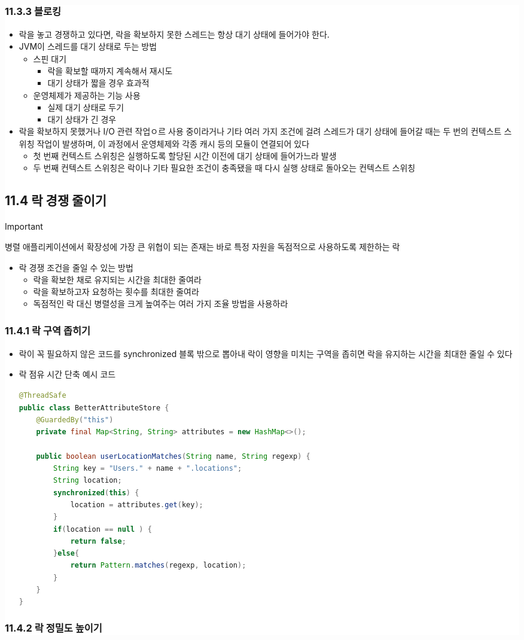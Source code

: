 ### 11.3.3 블로킹

- 락을 놓고 경쟁하고 있다면, 락을 확보하지 못한 스레드는 항상 대기 상태에 들어가야 한다.
- JVM이 스레드를 대기 상태로 두는 방법
    - 스핀 대기
        - 락을 확보할 때까지 계속해서 재시도
        - 대기 상태가 짧을 경우 효과적
    - 운영체제가 제공하는 기능 사용
        - 실제 대기 상태로 두기
        - 대기 상태가 긴 경우
- 락을 확보하지 못했거나 I/O 관련 작업ㅇ르 사용 중이라거나 기타 여러 가지 조건에 걸려 스레드가 대기 상태에 들어갈 때는 두 번의 컨텍스트 스위칭 작업이 발생하며, 이 과정에서 운영체제와 각종 캐시 등의 모듈이 연결되어 있다
    - 첫 번째 컨텍스트 스위칭은 실행하도록 할당된 시간 이전에 대기 상태에 들어가느라 발생
    - 두 번째 컨텍스트 스위칭은 락이나 기타 필요한 조건이 충족됐을 때 다시 실행 상태로 돌아오는 컨텍스트 스위칭

## 11.4 락 경쟁 줄이기

> [!important]  
> 병렬 애플리케이션에서 확장성에 가장 큰 위협이 되는 존재는 바로 특정 자원을 독점적으로 사용하도록 제한하는 락  

- 락 경쟁 조건을 줄일 수 있는 방법
    - 락을 확보한 채로 유지되는 시간을 최대한 줄여라
    - 락을 확보하고자 요청하는 횟수를 최대한 줄여라
    - 독점적인 락 대신 병렬성을 크게 높여주는 여러 가지 조율 방법을 사용하라

### 11.4.1 락 구역 좁히기

- 락이 꼭 필요하지 않은 코드를 synchronized 블록 밖으로 뽑아내 락이 영향을 미치는 구역을 좁히면 락을 유지하는 시간을 최대한 줄일 수 있다
- 락 점유 시간 단축 예시 코드
    
    ```Java
    @ThreadSafe
    public class BetterAttributeStore {
    	@GuardedBy("this")
    	private final Map<String, String> attributes = new HashMap<>();
    	
    	public boolean userLocationMatches(String name, String regexp) {
    		String key = "Users." + name + ".locations";
    		String location;
    		synchronized(this) {
    			location = attributes.get(key);
    		}
    		if(location == null ) {
    			return false;
    		}else{
    			return Pattern.matches(regexp, location);
    		}
    	}
    }
    ```
    

### 11.4.2 락 정밀도 높이기
